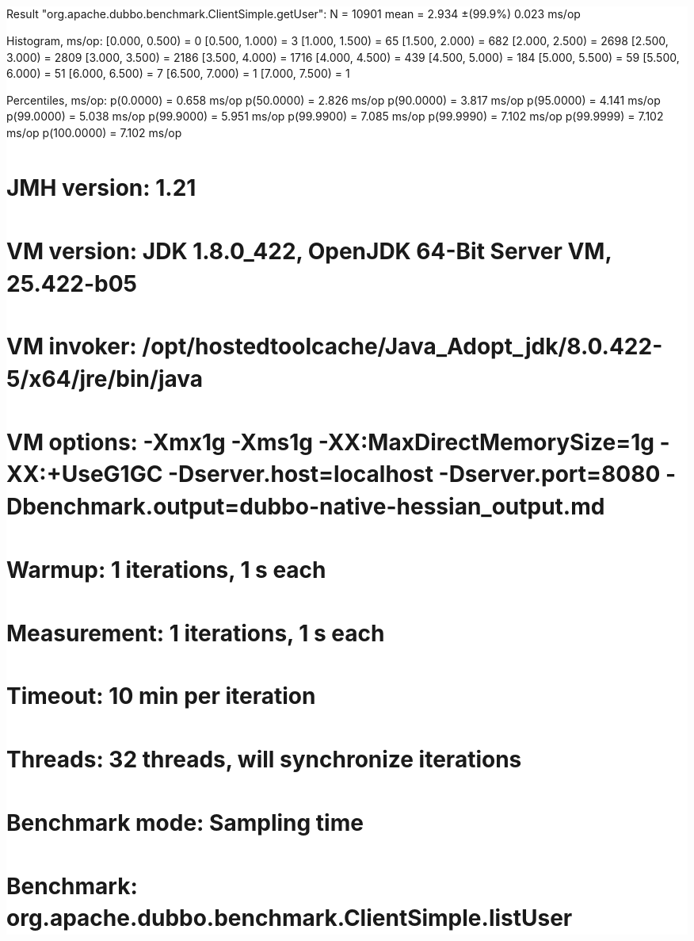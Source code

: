 Result "org.apache.dubbo.benchmark.ClientSimple.getUser":
  N = 10901
  mean =      2.934 ±(99.9%) 0.023 ms/op

  Histogram, ms/op:
    [0.000, 0.500) = 0 
    [0.500, 1.000) = 3 
    [1.000, 1.500) = 65 
    [1.500, 2.000) = 682 
    [2.000, 2.500) = 2698 
    [2.500, 3.000) = 2809 
    [3.000, 3.500) = 2186 
    [3.500, 4.000) = 1716 
    [4.000, 4.500) = 439 
    [4.500, 5.000) = 184 
    [5.000, 5.500) = 59 
    [5.500, 6.000) = 51 
    [6.000, 6.500) = 7 
    [6.500, 7.000) = 1 
    [7.000, 7.500) = 1 

  Percentiles, ms/op:
      p(0.0000) =      0.658 ms/op
     p(50.0000) =      2.826 ms/op
     p(90.0000) =      3.817 ms/op
     p(95.0000) =      4.141 ms/op
     p(99.0000) =      5.038 ms/op
     p(99.9000) =      5.951 ms/op
     p(99.9900) =      7.085 ms/op
     p(99.9990) =      7.102 ms/op
     p(99.9999) =      7.102 ms/op
    p(100.0000) =      7.102 ms/op


# JMH version: 1.21
# VM version: JDK 1.8.0_422, OpenJDK 64-Bit Server VM, 25.422-b05
# VM invoker: /opt/hostedtoolcache/Java_Adopt_jdk/8.0.422-5/x64/jre/bin/java
# VM options: -Xmx1g -Xms1g -XX:MaxDirectMemorySize=1g -XX:+UseG1GC -Dserver.host=localhost -Dserver.port=8080 -Dbenchmark.output=dubbo-native-hessian_output.md
# Warmup: 1 iterations, 1 s each
# Measurement: 1 iterations, 1 s each
# Timeout: 10 min per iteration
# Threads: 32 threads, will synchronize iterations
# Benchmark mode: Sampling time
# Benchmark: org.apache.dubbo.benchmark.ClientSimple.listUser
